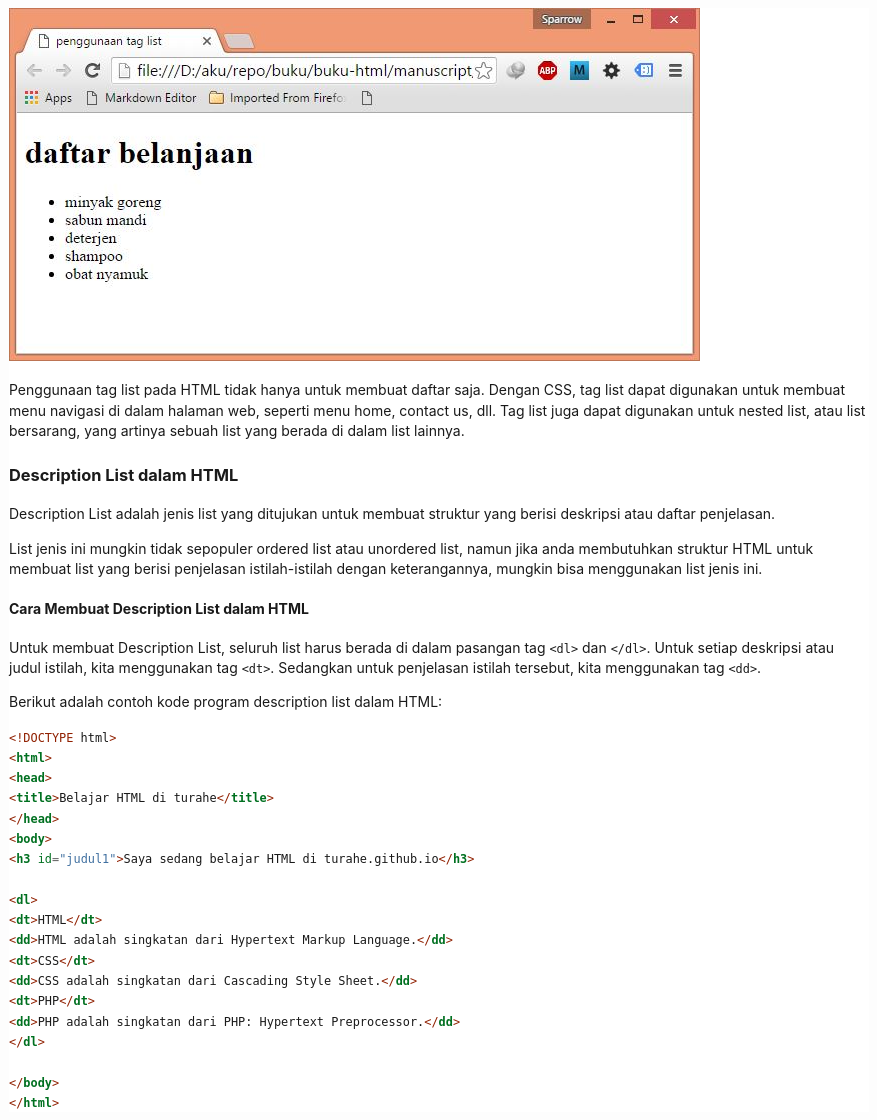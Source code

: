 ![Membuat Daftar Unordered List di HTML](images/list-ul.jpg)

Penggunaan tag list pada HTML tidak
hanya untuk membuat daftar saja. Dengan CSS, tag list dapat digunakan
untuk membuat menu navigasi di dalam halaman web, seperti menu home,
contact us, dll. Tag list juga dapat digunakan untuk nested list, atau
list bersarang, yang artinya sebuah list yang berada di dalam list
lainnya.

### Description List dalam HTML

Description List adalah jenis list yang ditujukan untuk membuat struktur
yang berisi deskripsi atau daftar penjelasan.

List jenis ini mungkin tidak sepopuler ordered list atau unordered list,
namun jika anda membutuhkan struktur HTML untuk membuat list yang berisi
penjelasan istilah-istilah dengan keterangannya, mungkin bisa
menggunakan list jenis ini.

#### Cara Membuat Description List dalam HTML

Untuk membuat Description List, seluruh list harus berada di dalam
pasangan tag `<dl>` dan `</dl>`. Untuk setiap deskripsi atau
judul istilah, kita menggunakan tag `<dt>`. Sedangkan untuk
penjelasan istilah tersebut, kita menggunakan tag `<dd>`.

Berikut adalah contoh kode program description list dalam HTML:

```html
<!DOCTYPE html>
<html>
<head>
<title>Belajar HTML di turahe</title>
</head>
<body>
<h3 id="judul1">Saya sedang belajar HTML di turahe.github.io</h3>

<dl>
<dt>HTML</dt>
<dd>HTML adalah singkatan dari Hypertext Markup Language.</dd>
<dt>CSS</dt>
<dd>CSS adalah singkatan dari Cascading Style Sheet.</dd>
<dt>PHP</dt>
<dd>PHP adalah singkatan dari PHP: Hypertext Preprocessor.</dd>
</dl>

</body>
</html>
```